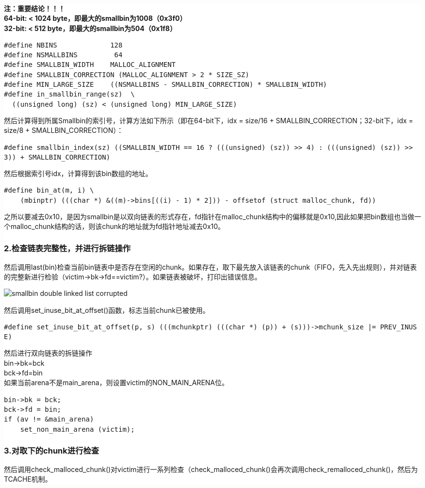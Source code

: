  
**注：重要结论！！！**    
**64-bit: < 1024 byte，即最大的smallbin为1008（0x3f0）**  
**32-bit: < 512  byte，即最大的smallbin为504（0x1f8）**  

<pre class="prettyprint lang-javascript">
#define NBINS             128
#define NSMALLBINS         64
#define SMALLBIN_WIDTH    MALLOC_ALIGNMENT
#define SMALLBIN_CORRECTION (MALLOC_ALIGNMENT > 2 * SIZE_SZ)
#define MIN_LARGE_SIZE    ((NSMALLBINS - SMALLBIN_CORRECTION) * SMALLBIN_WIDTH)
#define in_smallbin_range(sz)  \
  ((unsigned long) (sz) < (unsigned long) MIN_LARGE_SIZE)
</pre>

然后计算得到所属Smallbin的索引号，计算方法如下所示（即在64-bit下，idx = size/16 + SMALLBIN\_CORRECTION；32-bit下，idx = size/8 + SMALLBIN_CORRECTION）：

<pre class="prettyprint lang-javascript">
#define smallbin_index(sz) ((SMALLBIN_WIDTH == 16 ? (((unsigned) (sz)) >> 4) : (((unsigned) (sz)) >> 3)) + SMALLBIN_CORRECTION)
</pre>

然后根据索引号idx，计算得到该bin数组的地址。

<pre class="prettyprint lang-javascript">
#define bin_at(m, i) \
	(mbinptr) (((char *) &((m)->bins[((i) - 1) * 2])) - offsetof (struct malloc_chunk, fd))
</pre>

之所以要减去0x10，是因为smallbin是以双向链表的形式存在，fd指针在malloc\_chunk结构中的偏移就是0x10,因此如果把bin数组也当做一个malloc\_chunk结构的话，则该chunk的地址就为fd指针地址减去0x10。

### 2.检查链表完整性，并进行拆链操作 ###
然后调用last(bin)检查当前bin链表中是否存在空闲的chunk。如果存在，取下最先放入该链表的chunk（FIFO，先入先出规则），并对链表的完整新进行检验（victim->bk->fd==victim?）。如果链表被破坏，打印出错误信息。  

![smallbin double linked list corrupted](https://raw.githubusercontent.com/fade-vivida/libc-linux-source-code-study/master/libc_study/picture/small_double_linklist_corrupt.PNG)  

然后调用set\_inuse\_bit\_at\_offset()函数，标志当前chunk已被使用。
<pre class="prettyprint lang-javascript">
#define set_inuse_bit_at_offset(p, s) (((mchunkptr) (((char *) (p)) + (s)))->mchunk_size |= PREV_INUSE)
</pre>
然后进行双向链表的拆链操作  
bin->bk=bck  
bck->fd=bin  
如果当前arena不是main\_arena，则设置victim的NON\_MAIN_ARENA位。

<pre class="prettyprint lang-javascript">
bin->bk = bck;
bck->fd = bin;
if (av != &main_arena)
	set_non_main_arena (victim);
</pre>
### 3.对取下的chunk进行检查 ###
然后调用check\_malloced\_chunk()对victim进行一系列检查（check\_malloced\_chunk()会再次调用check\_remalloced\_chunk()，然后为TCACHE机制。
